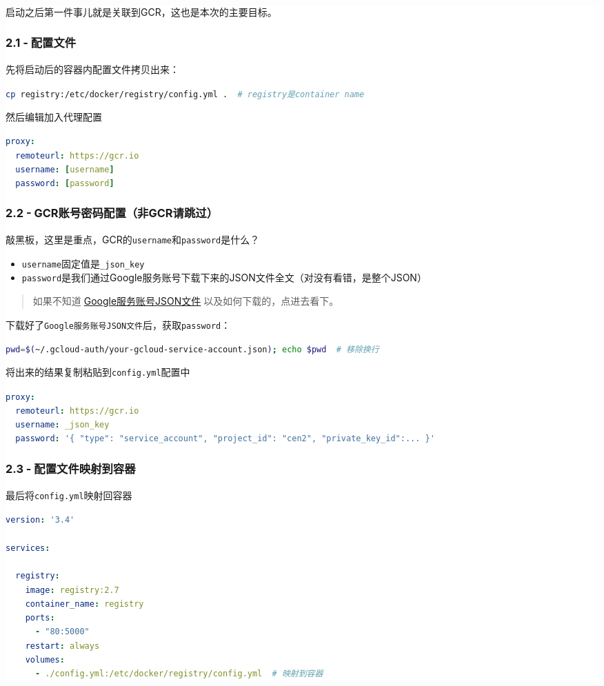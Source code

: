 启动之后第一件事儿就是关联到GCR，这也是本次的主要目标。

### 2.1 - 配置文件

先将启动后的容器内配置文件拷贝出来：

```sh
cp registry:/etc/docker/registry/config.yml .  # registry是container name
```

然后编辑加入代理配置

```yaml
proxy:
  remoteurl: https://gcr.io
  username: [username]
  password: [password]
```

### 2.2 - GCR账号密码配置（非GCR请跳过）

敲黑板，这里是重点，GCR的`username`和`password`是什么？

- `username`固定值是`_json_key`
- `password`是我们通过Google服务账号下载下来的JSON文件全文（对没有看错，是整个JSON）

> 如果不知道 [Google服务账号JSON文件](https://cloud.google.com/container-registry/docs/advanced-authentication#json-key) 以及如何下载的，点进去看下。

下载好了`Google服务账号JSON文件`后，获取`password`：

```sh
pwd=$(~/.gcloud-auth/your-gcloud-service-account.json); echo $pwd  # 移除换行
```

将出来的结果复制粘贴到`config.yml`配置中

```yaml
proxy:
  remoteurl: https://gcr.io
  username: _json_key
  password: '{ "type": "service_account", "project_id": "cen2", "private_key_id":... }'
```

### 2.3 - 配置文件映射到容器

最后将`config.yml`映射回容器

```yaml
version: '3.4'

services:

  registry:
    image: registry:2.7
    container_name: registry
    ports:
      - "80:5000"
    restart: always
    volumes:
      - ./config.yml:/etc/docker/registry/config.yml  # 映射到容器
```
